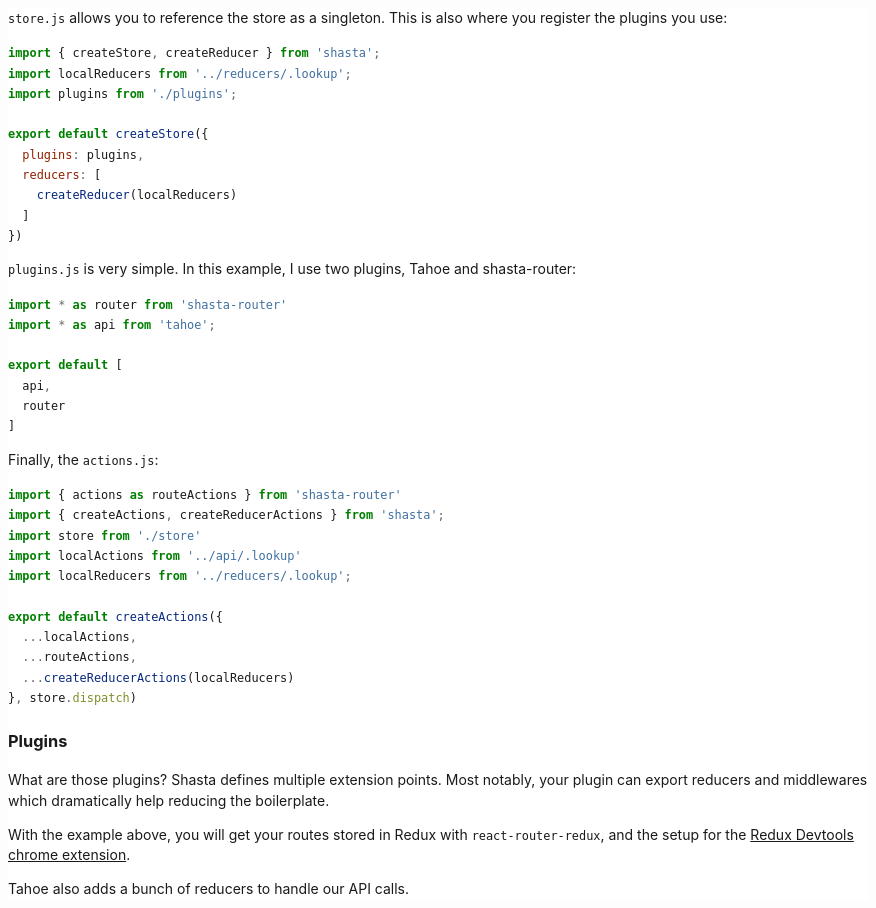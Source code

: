 `store.js` allows you to reference the store as a singleton. This is also where
you register the plugins you use:

```js
import { createStore, createReducer } from 'shasta';
import localReducers from '../reducers/.lookup';
import plugins from './plugins';

export default createStore({
  plugins: plugins,
  reducers: [
    createReducer(localReducers)
  ]
})
```

`plugins.js` is very simple. In this example, I use two plugins, Tahoe and shasta-router:

```js
import * as router from 'shasta-router'
import * as api from 'tahoe';

export default [
  api,
  router
]
```

Finally, the `actions.js`:

```js
import { actions as routeActions } from 'shasta-router'
import { createActions, createReducerActions } from 'shasta';
import store from './store'
import localActions from '../api/.lookup'
import localReducers from '../reducers/.lookup';

export default createActions({
  ...localActions,
  ...routeActions,
  ...createReducerActions(localReducers)
}, store.dispatch)
```

### Plugins

What are those plugins? Shasta defines multiple extension points.
Most notably, your plugin can export reducers and middlewares which dramatically
help reducing the boilerplate.

With the example above, you will get your routes stored in Redux with `react-router-redux`,
and the setup for the [Redux Devtools chrome extension](https://chrome.google.com/webstore/detail/redux-devtools/lmhkpmbekcpmknklioeibfkpmmfibljd?hl=en).

Tahoe also adds a bunch of reducers to handle our API calls.
